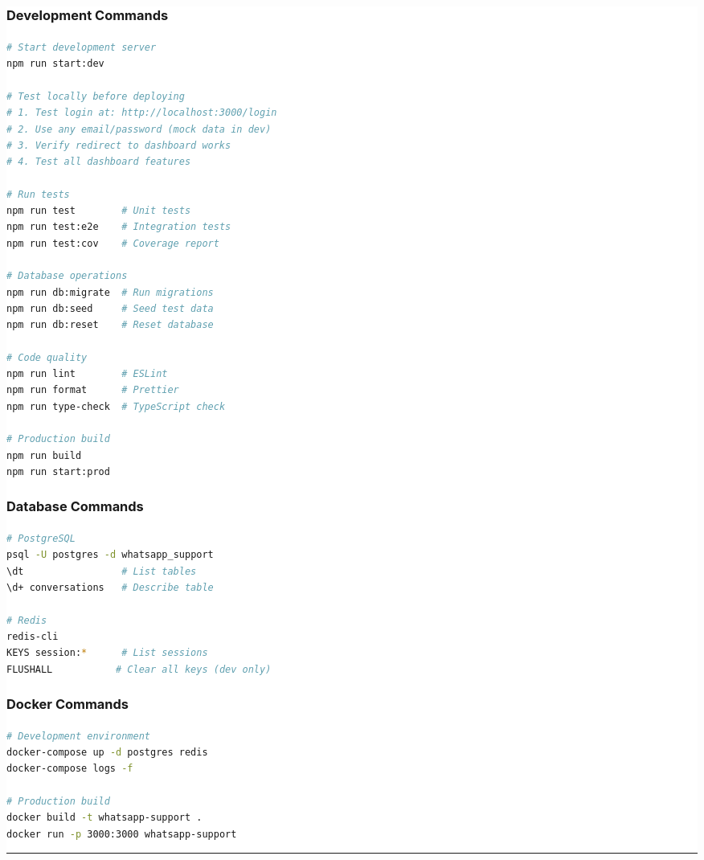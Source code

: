 ### Development Commands
```bash
# Start development server
npm run start:dev

# Test locally before deploying
# 1. Test login at: http://localhost:3000/login
# 2. Use any email/password (mock data in dev)
# 3. Verify redirect to dashboard works
# 4. Test all dashboard features

# Run tests
npm run test        # Unit tests
npm run test:e2e    # Integration tests
npm run test:cov    # Coverage report

# Database operations
npm run db:migrate  # Run migrations
npm run db:seed     # Seed test data
npm run db:reset    # Reset database

# Code quality
npm run lint        # ESLint
npm run format      # Prettier
npm run type-check  # TypeScript check

# Production build
npm run build
npm run start:prod
```

### Database Commands
```bash
# PostgreSQL
psql -U postgres -d whatsapp_support
\dt                 # List tables
\d+ conversations   # Describe table

# Redis
redis-cli
KEYS session:*      # List sessions
FLUSHALL           # Clear all keys (dev only)
```

### Docker Commands
```bash
# Development environment
docker-compose up -d postgres redis
docker-compose logs -f

# Production build
docker build -t whatsapp-support .
docker run -p 3000:3000 whatsapp-support
```

---